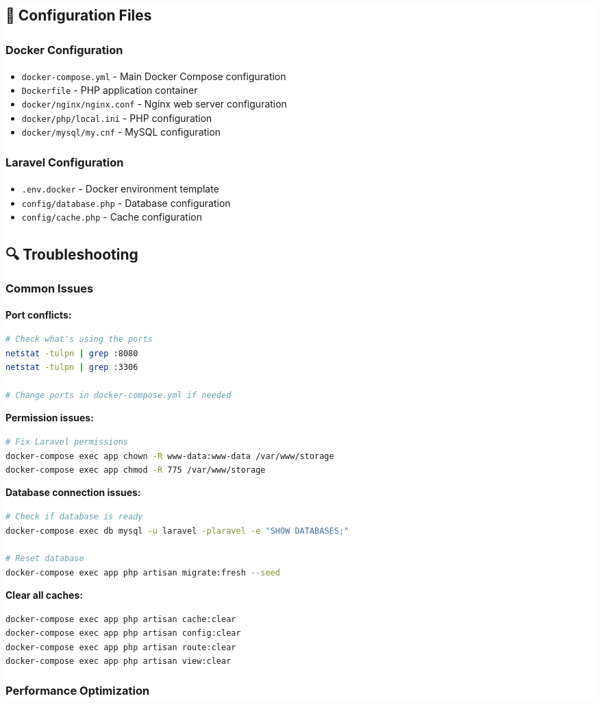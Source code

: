 ## 🔧 Configuration Files

### Docker Configuration
- `docker-compose.yml` - Main Docker Compose configuration
- `Dockerfile` - PHP application container
- `docker/nginx/nginx.conf` - Nginx web server configuration
- `docker/php/local.ini` - PHP configuration
- `docker/mysql/my.cnf` - MySQL configuration

### Laravel Configuration
- `.env.docker` - Docker environment template
- `config/database.php` - Database configuration
- `config/cache.php` - Cache configuration

## 🔍 Troubleshooting

### Common Issues

**Port conflicts:**
```bash
# Check what's using the ports
netstat -tulpn | grep :8080
netstat -tulpn | grep :3306

# Change ports in docker-compose.yml if needed
```

**Permission issues:**
```bash
# Fix Laravel permissions
docker-compose exec app chown -R www-data:www-data /var/www/storage
docker-compose exec app chmod -R 775 /var/www/storage
```

**Database connection issues:**
```bash
# Check if database is ready
docker-compose exec db mysql -u laravel -plaravel -e "SHOW DATABASES;"

# Reset database
docker-compose exec app php artisan migrate:fresh --seed
```

**Clear all caches:**
```bash
docker-compose exec app php artisan cache:clear
docker-compose exec app php artisan config:clear
docker-compose exec app php artisan route:clear
docker-compose exec app php artisan view:clear
```

### Performance Optimization

